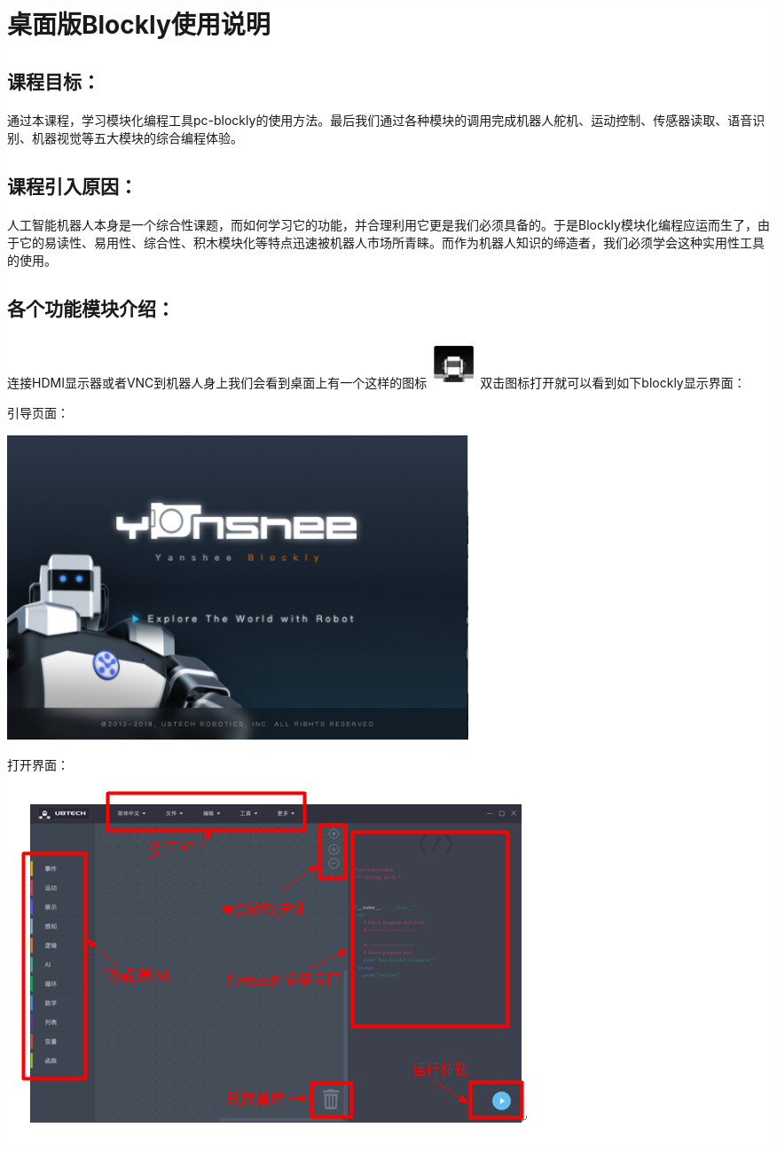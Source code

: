 # 桌面版Blockly使用说明
## 课程目标：

通过本课程，学习模块化编程工具pc-blockly的使用方法。最后我们通过各种模块的调用完成机器人舵机、运动控制、传感器读取、语音识别、机器视觉等五大模块的综合编程体验。

## 课程引入原因：

人工智能机器人本身是一个综合性课题，而如何学习它的功能，并合理利用它更是我们必须具备的。于是Blockly模块化编程应运而生了，由于它的易读性、易用性、综合性、积木模块化等特点迅速被机器人市场所青睐。而作为机器人知识的缔造者，我们必须学会这种实用性工具的使用。

## 各个功能模块介绍：

连接HDMI显示器或者VNC到机器人身上我们会看到桌面上有一个这样的图标![](../../assets/images/course-zh/course1-1/image001.png)双击图标打开就可以看到如下blockly显示界面：

引导页面：

![](../../assets/images/course-zh/course1-1/image002.png)

打开界面：       

![](../../assets/images/course-zh/course1-1/image003.png)
